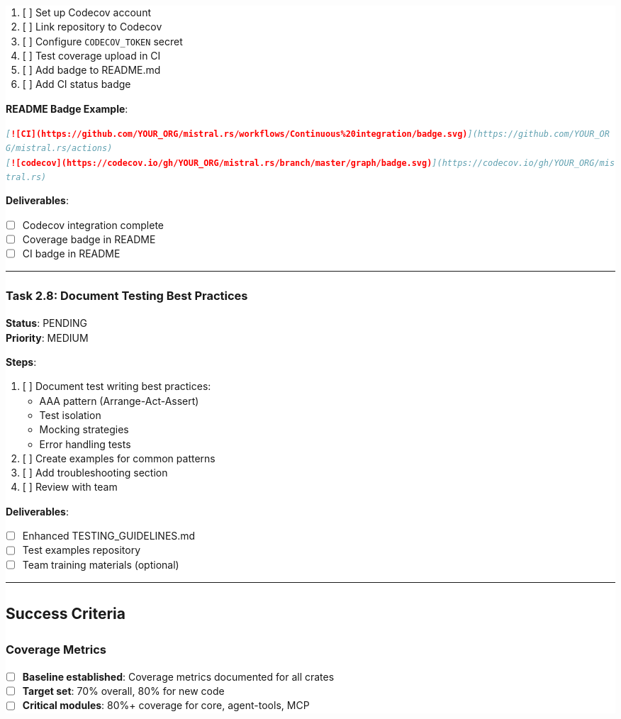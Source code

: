 1. [ ] Set up Codecov account
1. [ ] Link repository to Codecov
1. [ ] Configure `CODECOV_TOKEN` secret
1. [ ] Test coverage upload in CI
1. [ ] Add badge to README.md
1. [ ] Add CI status badge

**README Badge Example**:

```markdown
[![CI](https://github.com/YOUR_ORG/mistral.rs/workflows/Continuous%20integration/badge.svg)](https://github.com/YOUR_ORG/mistral.rs/actions)
[![codecov](https://codecov.io/gh/YOUR_ORG/mistral.rs/branch/master/graph/badge.svg)](https://codecov.io/gh/YOUR_ORG/mistral.rs)
```

**Deliverables**:

- [ ] Codecov integration complete
- [ ] Coverage badge in README
- [ ] CI badge in README

______________________________________________________________________

### Task 2.8: Document Testing Best Practices

**Status**: PENDING\
**Priority**: MEDIUM

**Steps**:

1. [ ] Document test writing best practices:
   - AAA pattern (Arrange-Act-Assert)
   - Test isolation
   - Mocking strategies
   - Error handling tests
1. [ ] Create examples for common patterns
1. [ ] Add troubleshooting section
1. [ ] Review with team

**Deliverables**:

- [ ] Enhanced TESTING_GUIDELINES.md
- [ ] Test examples repository
- [ ] Team training materials (optional)

______________________________________________________________________

## Success Criteria

### Coverage Metrics

- [ ] **Baseline established**: Coverage metrics documented for all crates
- [ ] **Target set**: 70% overall, 80% for new code
- [ ] **Critical modules**: 80%+ coverage for core, agent-tools, MCP

